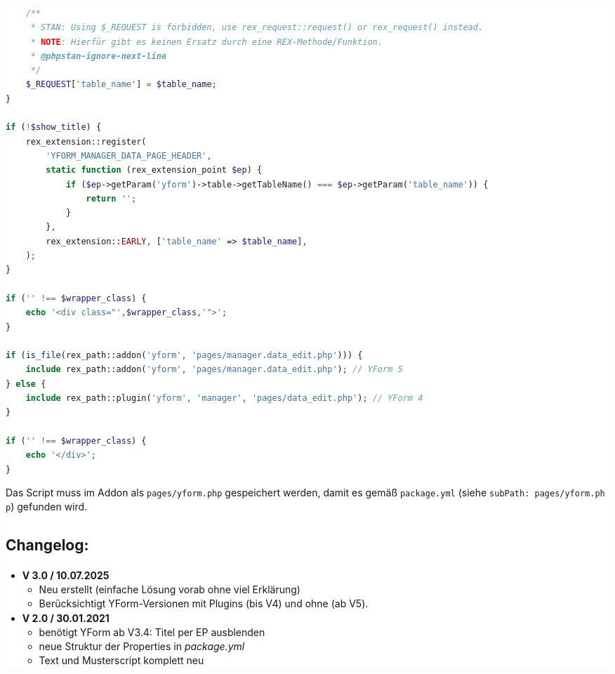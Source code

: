 ```php
    /**
     * STAN: Using $_REQUEST is forbidden, use rex_request::request() or rex_request() instead.
     * NOTE: Hierfür gibt es keinen Ersatz durch eine REX-Methode/Funktion.
     * @phpstan-ignore-next-line
     */
    $_REQUEST['table_name'] = $table_name;
}

if (!$show_title) {
    rex_extension::register(
        'YFORM_MANAGER_DATA_PAGE_HEADER',
        static function (rex_extension_point $ep) {
            if ($ep->getParam('yform')->table->getTableName() === $ep->getParam('table_name')) {
                return '';
            }
        },
        rex_extension::EARLY, ['table_name' => $table_name],
    );
}

if ('' !== $wrapper_class) {
    echo '<div class="',$wrapper_class,'">';
}

if (is_file(rex_path::addon('yform', 'pages/manager.data_edit.php'))) {
    include rex_path::addon('yform', 'pages/manager.data_edit.php'); // YForm 5
} else {
    include rex_path::plugin('yform', 'manager', 'pages/data_edit.php'); // YForm 4
}

if ('' !== $wrapper_class) {
    echo '</div>';
}
```

Das Script muss im Addon als `pages/yform.php` gespeichert werden, damit es gemäß `package.yml` (siehe `subPath: pages/yform.php`) gefunden wird.

<a name="changelog"></a>
## Changelog:
- **V 3.0 / 10.07.2025**
  - Neu erstellt (einfache Lösung vorab ohne viel Erklärung)
  - Berücksichtigt YForm-Versionen mit Plugins (bis V4) und ohne (ab V5).
- **V 2.0 / 30.01.2021**
  - benötigt YForm ab V3.4: Titel per EP ausblenden
  - neue Struktur der Properties in *package.yml*
  - Text und Musterscript komplett neu



